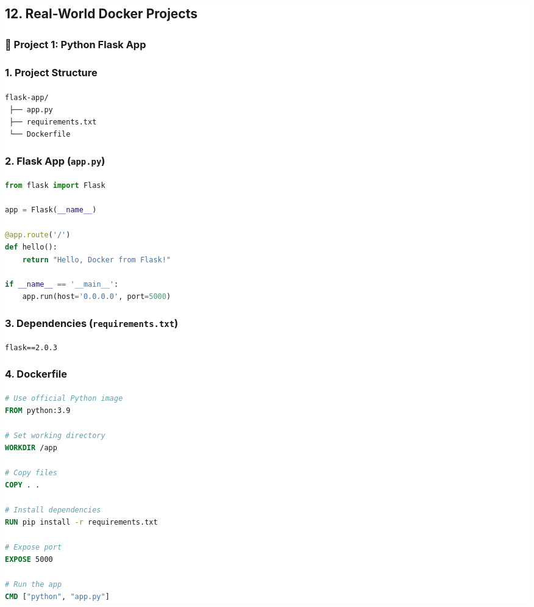 
## 12. Real-World Docker Projects

### 🔹 Project 1: Python Flask App

### 1. Project Structure

```
flask-app/
 ├── app.py
 ├── requirements.txt
 └── Dockerfile
```

### 2. Flask App (`app.py`)

```python
from flask import Flask

app = Flask(__name__)

@app.route('/')
def hello():
    return "Hello, Docker from Flask!"

if __name__ == '__main__':
    app.run(host='0.0.0.0', port=5000)
```

### 3. Dependencies (`requirements.txt`)

```
flask==2.0.3
```

### 4. Dockerfile

```dockerfile
# Use official Python image
FROM python:3.9

# Set working directory
WORKDIR /app

# Copy files
COPY . .

# Install dependencies
RUN pip install -r requirements.txt

# Expose port
EXPOSE 5000

# Run the app
CMD ["python", "app.py"]
```
